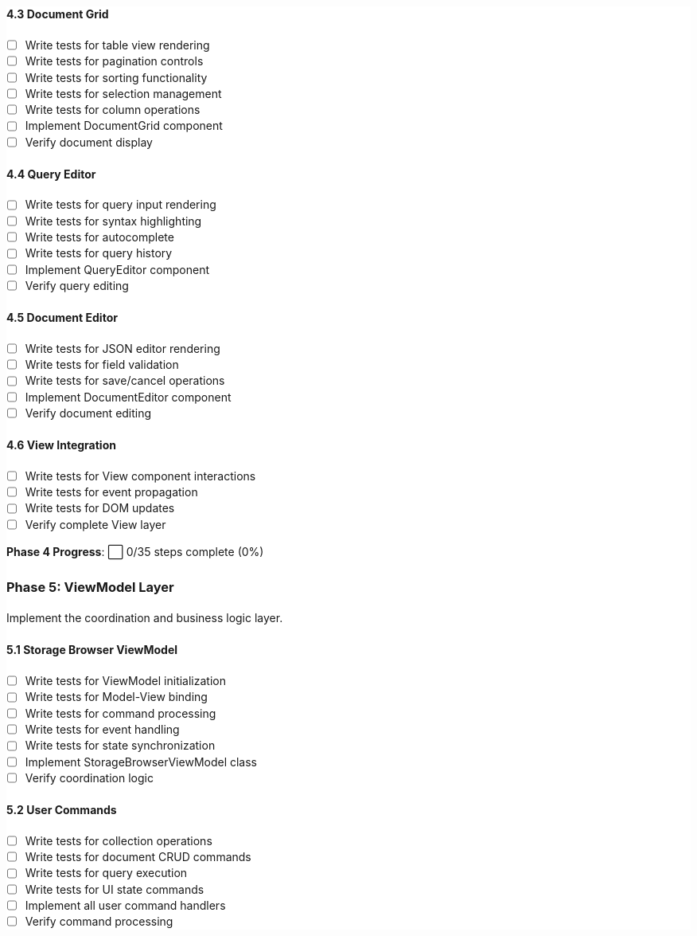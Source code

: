 #### 4.3 Document Grid
- [ ] Write tests for table view rendering
- [ ] Write tests for pagination controls
- [ ] Write tests for sorting functionality
- [ ] Write tests for selection management
- [ ] Write tests for column operations
- [ ] Implement DocumentGrid component
- [ ] Verify document display

#### 4.4 Query Editor
- [ ] Write tests for query input rendering
- [ ] Write tests for syntax highlighting
- [ ] Write tests for autocomplete
- [ ] Write tests for query history
- [ ] Implement QueryEditor component
- [ ] Verify query editing

#### 4.5 Document Editor
- [ ] Write tests for JSON editor rendering
- [ ] Write tests for field validation
- [ ] Write tests for save/cancel operations
- [ ] Implement DocumentEditor component
- [ ] Verify document editing

#### 4.6 View Integration
- [ ] Write tests for View component interactions
- [ ] Write tests for event propagation
- [ ] Write tests for DOM updates
- [ ] Verify complete View layer

**Phase 4 Progress**: ⬜ 0/35 steps complete (0%)

### Phase 5: ViewModel Layer
Implement the coordination and business logic layer.

#### 5.1 Storage Browser ViewModel
- [ ] Write tests for ViewModel initialization
- [ ] Write tests for Model-View binding
- [ ] Write tests for command processing
- [ ] Write tests for event handling
- [ ] Write tests for state synchronization
- [ ] Implement StorageBrowserViewModel class
- [ ] Verify coordination logic

#### 5.2 User Commands
- [ ] Write tests for collection operations
- [ ] Write tests for document CRUD commands
- [ ] Write tests for query execution
- [ ] Write tests for UI state commands
- [ ] Implement all user command handlers
- [ ] Verify command processing
